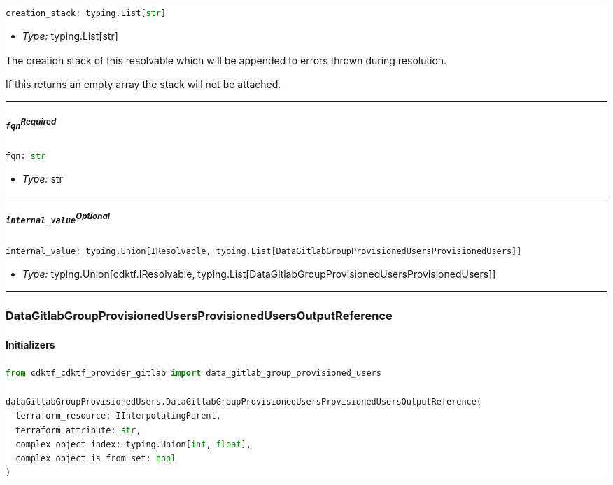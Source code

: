```python
creation_stack: typing.List[str]
```

- *Type:* typing.List[str]

The creation stack of this resolvable which will be appended to errors thrown during resolution.

If this returns an empty array the stack will not be attached.

---

##### `fqn`<sup>Required</sup> <a name="fqn" id="@cdktf/provider-gitlab.dataGitlabGroupProvisionedUsers.DataGitlabGroupProvisionedUsersProvisionedUsersList.property.fqn"></a>

```python
fqn: str
```

- *Type:* str

---

##### `internal_value`<sup>Optional</sup> <a name="internal_value" id="@cdktf/provider-gitlab.dataGitlabGroupProvisionedUsers.DataGitlabGroupProvisionedUsersProvisionedUsersList.property.internalValue"></a>

```python
internal_value: typing.Union[IResolvable, typing.List[DataGitlabGroupProvisionedUsersProvisionedUsers]]
```

- *Type:* typing.Union[cdktf.IResolvable, typing.List[<a href="#@cdktf/provider-gitlab.dataGitlabGroupProvisionedUsers.DataGitlabGroupProvisionedUsersProvisionedUsers">DataGitlabGroupProvisionedUsersProvisionedUsers</a>]]

---


### DataGitlabGroupProvisionedUsersProvisionedUsersOutputReference <a name="DataGitlabGroupProvisionedUsersProvisionedUsersOutputReference" id="@cdktf/provider-gitlab.dataGitlabGroupProvisionedUsers.DataGitlabGroupProvisionedUsersProvisionedUsersOutputReference"></a>

#### Initializers <a name="Initializers" id="@cdktf/provider-gitlab.dataGitlabGroupProvisionedUsers.DataGitlabGroupProvisionedUsersProvisionedUsersOutputReference.Initializer"></a>

```python
from cdktf_cdktf_provider_gitlab import data_gitlab_group_provisioned_users

dataGitlabGroupProvisionedUsers.DataGitlabGroupProvisionedUsersProvisionedUsersOutputReference(
  terraform_resource: IInterpolatingParent,
  terraform_attribute: str,
  complex_object_index: typing.Union[int, float],
  complex_object_is_from_set: bool
)
```
